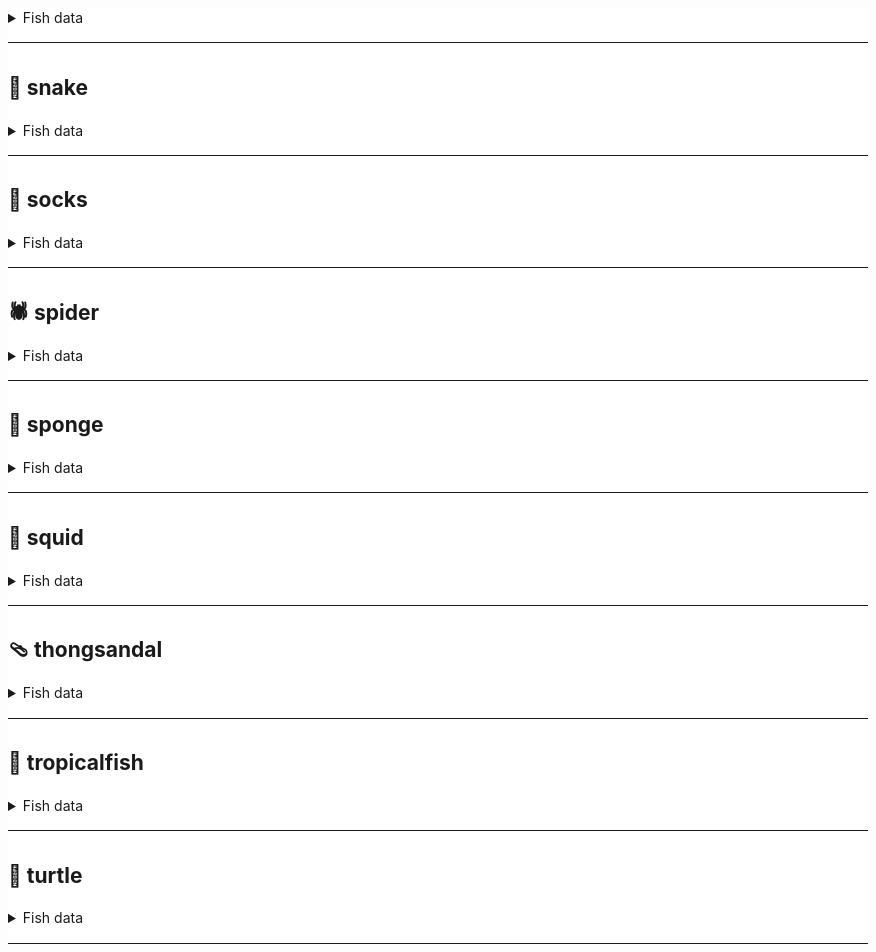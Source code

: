 <details><summary>Fish data</summary></details>

---------------

## 🐍 snake

<details><summary>Fish data</summary></details>

---------------

## 🧦 socks

<details><summary>Fish data</summary></details>

---------------

## 🕷️ spider

<details><summary>Fish data</summary></details>

---------------

## 🧽 sponge

<details><summary>Fish data</summary></details>

---------------

## 🦑 squid

<details><summary>Fish data</summary></details>

---------------

## 🩴 thongsandal

<details><summary>Fish data</summary></details>

---------------

## 🐠 tropicalfish

<details><summary>Fish data</summary></details>

---------------

## 🐢 turtle

<details><summary>Fish data</summary></details>

---------------
